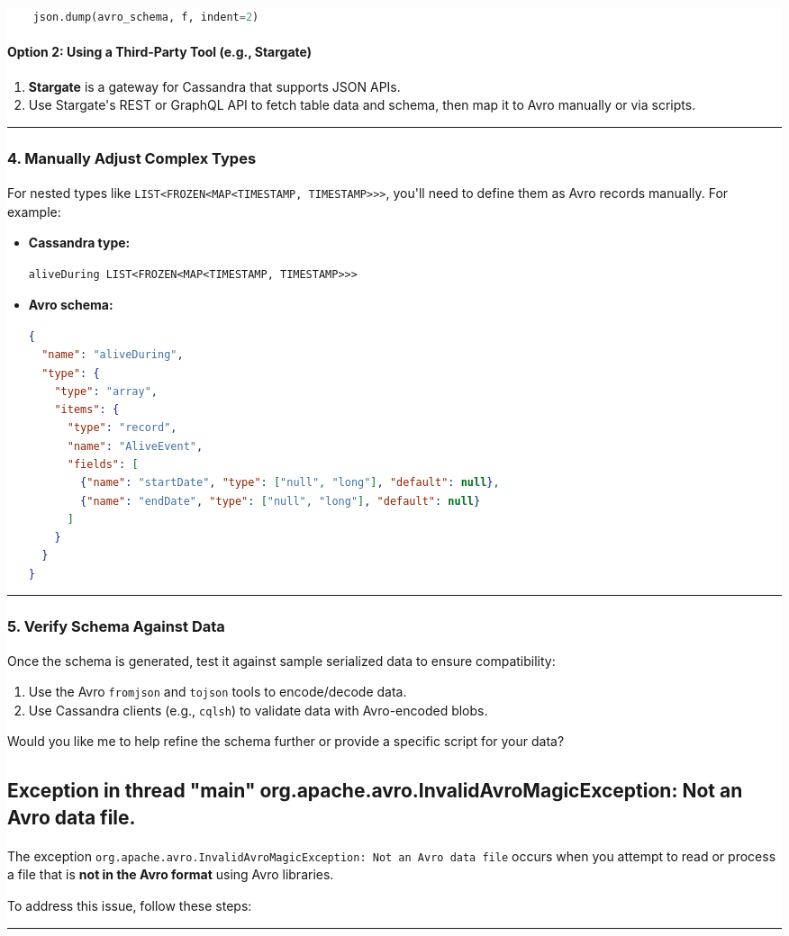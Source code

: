    ```python
       json.dump(avro_schema, f, indent=2)
   ```

#### Option 2: Using a Third-Party Tool (e.g., Stargate)
1. **Stargate** is a gateway for Cassandra that supports JSON APIs.
2. Use Stargate's REST or GraphQL API to fetch table data and schema, then map it to Avro manually or via scripts.

---

### 4. **Manually Adjust Complex Types**
For nested types like `LIST<FROZEN<MAP<TIMESTAMP, TIMESTAMP>>>`, you'll need to define them as Avro records manually. For example:

- **Cassandra type:**
  ```cql
  aliveDuring LIST<FROZEN<MAP<TIMESTAMP, TIMESTAMP>>>
  ```
- **Avro schema:**
  ```json
  {
    "name": "aliveDuring",
    "type": {
      "type": "array",
      "items": {
        "type": "record",
        "name": "AliveEvent",
        "fields": [
          {"name": "startDate", "type": ["null", "long"], "default": null},
          {"name": "endDate", "type": ["null", "long"], "default": null}
        ]
      }
    }
  }
  ```

---

### 5. **Verify Schema Against Data**
Once the schema is generated, test it against sample serialized data to ensure compatibility:
1. Use the Avro `fromjson` and `tojson` tools to encode/decode data.
2. Use Cassandra clients (e.g., `cqlsh`) to validate data with Avro-encoded blobs.

Would you like me to help refine the schema further or provide a specific script for your data?

## Exception in thread "main" org.apache.avro.InvalidAvroMagicException: Not an Avro data file.

The exception `org.apache.avro.InvalidAvroMagicException: Not an Avro data file` occurs when you attempt to read or process a file that is **not in the Avro format** using Avro libraries.

To address this issue, follow these steps:

---